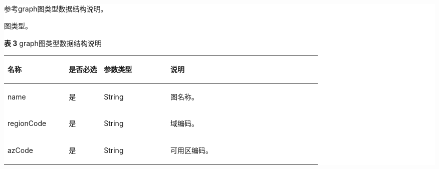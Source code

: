<td class="cellrowborder" valign="top" width="34.9%" headers="mcps1.2.5.1.3 "><p id="p28574727"><a name="p28574727"></a><a name="p28574727"></a>参考graph图类型数据结构说明。</p>
</td>
<td class="cellrowborder" valign="top" width="25%" headers="mcps1.2.5.1.4 "><p id="p32851585"><a name="p32851585"></a><a name="p32851585"></a>图类型。</p>
</td>
</tr>
</tbody>
</table>

**表 3**  graph图类型数据结构说明

<a name="table58050486"></a>
<table><thead align="left"><tr id="row11803378"><th class="cellrowborder" valign="top" width="19.53%" id="mcps1.2.5.1.1"><p id="p16549591"><a name="p16549591"></a><a name="p16549591"></a>名称</p>
</th>
<th class="cellrowborder" valign="top" width="11.18%" id="mcps1.2.5.1.2"><p id="p65448517"><a name="p65448517"></a><a name="p65448517"></a>是否必选</p>
</th>
<th class="cellrowborder" valign="top" width="21.19%" id="mcps1.2.5.1.3"><p id="p66838499"><a name="p66838499"></a><a name="p66838499"></a>参数类型</p>
</th>
<th class="cellrowborder" valign="top" width="48.1%" id="mcps1.2.5.1.4"><p id="p45209305"><a name="p45209305"></a><a name="p45209305"></a>说明</p>
</th>
</tr>
</thead>
<tbody><tr id="row4230565"><td class="cellrowborder" valign="top" width="19.53%" headers="mcps1.2.5.1.1 "><p id="p7131475"><a name="p7131475"></a><a name="p7131475"></a>name</p>
</td>
<td class="cellrowborder" valign="top" width="11.18%" headers="mcps1.2.5.1.2 "><p id="p40778606"><a name="p40778606"></a><a name="p40778606"></a>是</p>
</td>
<td class="cellrowborder" valign="top" width="21.19%" headers="mcps1.2.5.1.3 "><p id="p14732765"><a name="p14732765"></a><a name="p14732765"></a>String</p>
</td>
<td class="cellrowborder" valign="top" width="48.1%" headers="mcps1.2.5.1.4 "><p id="p52503305"><a name="p52503305"></a><a name="p52503305"></a>图名称。</p>
</td>
</tr>
<tr id="row2767697"><td class="cellrowborder" valign="top" width="19.53%" headers="mcps1.2.5.1.1 "><p id="p22856866"><a name="p22856866"></a><a name="p22856866"></a>regionCode</p>
</td>
<td class="cellrowborder" valign="top" width="11.18%" headers="mcps1.2.5.1.2 "><p id="p39466852"><a name="p39466852"></a><a name="p39466852"></a>是</p>
</td>
<td class="cellrowborder" valign="top" width="21.19%" headers="mcps1.2.5.1.3 "><p id="p42698430"><a name="p42698430"></a><a name="p42698430"></a>String</p>
</td>
<td class="cellrowborder" valign="top" width="48.1%" headers="mcps1.2.5.1.4 "><p id="p36020825"><a name="p36020825"></a><a name="p36020825"></a>域编码。</p>
</td>
</tr>
<tr id="row55751974"><td class="cellrowborder" valign="top" width="19.53%" headers="mcps1.2.5.1.1 "><p id="p19616069"><a name="p19616069"></a><a name="p19616069"></a>azCode</p>
</td>
<td class="cellrowborder" valign="top" width="11.18%" headers="mcps1.2.5.1.2 "><p id="p45397752"><a name="p45397752"></a><a name="p45397752"></a>是</p>
</td>
<td class="cellrowborder" valign="top" width="21.19%" headers="mcps1.2.5.1.3 "><p id="p53339304"><a name="p53339304"></a><a name="p53339304"></a>String</p>
</td>
<td class="cellrowborder" valign="top" width="48.1%" headers="mcps1.2.5.1.4 "><p id="p25516348"><a name="p25516348"></a><a name="p25516348"></a>可用区编码。</p>